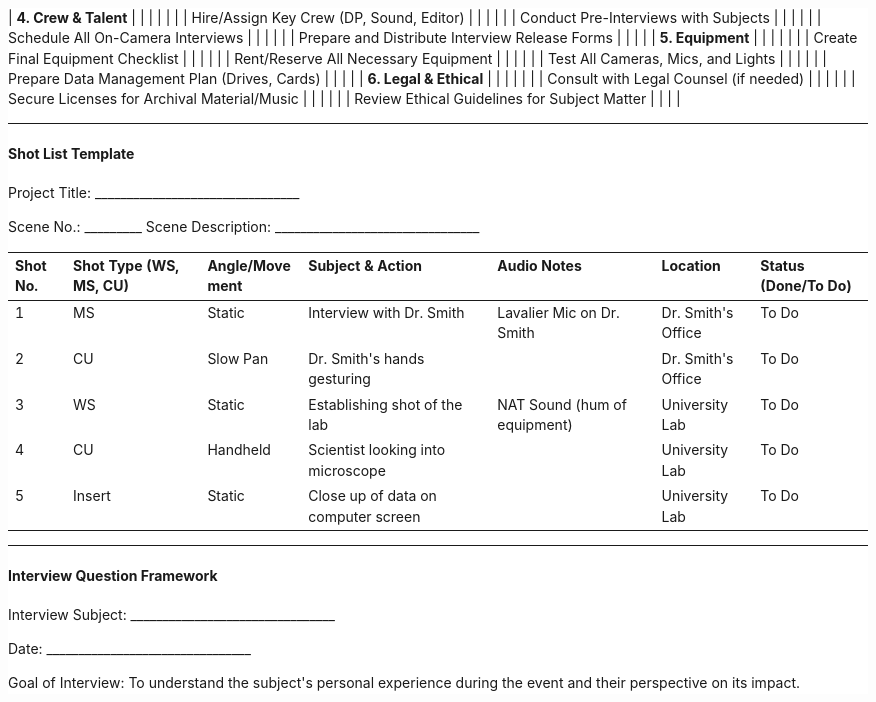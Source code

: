 | **4\. Crew & Talent** |  |  |  |  |
|  | Hire/Assign Key Crew (DP, Sound, Editor) |  |  |  |
|  | Conduct Pre-Interviews with Subjects |  |  |  |
|  | Schedule All On-Camera Interviews |  |  |  |
|  | Prepare and Distribute Interview Release Forms |  |  |  |
| **5\. Equipment** |  |  |  |  |
|  | Create Final Equipment Checklist |  |  |  |
|  | Rent/Reserve All Necessary Equipment |  |  |  |
|  | Test All Cameras, Mics, and Lights |  |  |  |
|  | Prepare Data Management Plan (Drives, Cards) |  |  |  |
| **6\. Legal & Ethical** |  |  |  |  |
|  | Consult with Legal Counsel (if needed) |  |  |  |
|  | Secure Licenses for Archival Material/Music |  |  |  |
|  | Review Ethical Guidelines for Subject Matter |  |  |  |

---

#### **Shot List Template**

Project Title: \_\_\_\_\_\_\_\_\_\_\_\_\_\_\_\_\_\_\_\_\_\_\_\_\_\_\_\_\_\_\_\_

Scene No.: \_\_\_\_\_\_\_\_\_ Scene Description: \_\_\_\_\_\_\_\_\_\_\_\_\_\_\_\_\_\_\_\_\_\_\_\_\_\_\_\_\_\_\_\_

| Shot No. | Shot Type (WS, MS, CU) | Angle/Movement | Subject & Action | Audio Notes | Location | Status (Done/To Do) |
| :---- | :---- | :---- | :---- | :---- | :---- | :---- |
| 1 | MS | Static | Interview with Dr. Smith | Lavalier Mic on Dr. Smith | Dr. Smith's Office | To Do |
| 2 | CU | Slow Pan | Dr. Smith's hands gesturing |  | Dr. Smith's Office | To Do |
| 3 | WS | Static | Establishing shot of the lab | NAT Sound (hum of equipment) | University Lab | To Do |
| 4 | CU | Handheld | Scientist looking into microscope |  | University Lab | To Do |
| 5 | Insert | Static | Close up of data on computer screen |  | University Lab | To Do |

---

#### **Interview Question Framework**

Interview Subject: \_\_\_\_\_\_\_\_\_\_\_\_\_\_\_\_\_\_\_\_\_\_\_\_\_\_\_\_\_\_\_\_

Date: \_\_\_\_\_\_\_\_\_\_\_\_\_\_\_\_\_\_\_\_\_\_\_\_\_\_\_\_\_\_\_\_

Goal of Interview: To understand the subject's personal experience during the event and their perspective on its impact.
